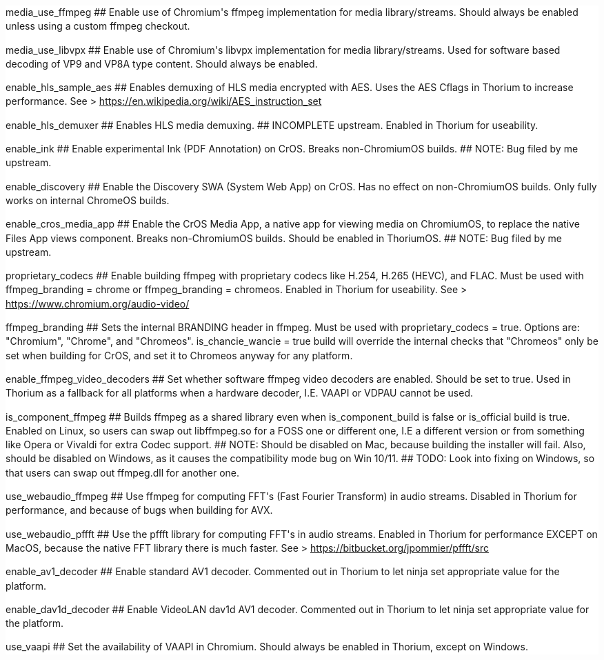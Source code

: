 media_use_ffmpeg &#35;&#35; Enable use of Chromium's ffmpeg implementation for media library/streams. Should always be enabled unless using a custom ffmpeg checkout.

media_use_libvpx &#35;&#35; Enable use of Chromium's libvpx implementation for media library/streams. Used for software based decoding of VP9 and VP8A type content. Should always be enabled.

enable_hls_sample_aes &#35;&#35; Enables demuxing of HLS media encrypted with AES. Uses the AES Cflags in Thorium to increase performance. See > https://en.wikipedia.org/wiki/AES_instruction_set

enable_hls_demuxer &#35;&#35; Enables HLS media demuxing. &#35;&#35; INCOMPLETE upstream. Enabled in Thorium for useability.

enable_ink &#35;&#35; Enable experimental Ink (PDF Annotation) on CrOS. Breaks non-ChromiumOS builds. &#35;&#35; NOTE: Bug filed by me upstream.

enable_discovery &#35;&#35; Enable the Discovery SWA (System Web App) on CrOS. Has no effect on non-ChromiumOS builds. Only fully works on internal ChromeOS builds.

enable_cros_media_app &#35;&#35; Enable the CrOS Media App, a native app for viewing media on ChromiumOS, to replace the native Files App views component. Breaks non-ChromiumOS builds. Should be enabled in ThoriumOS. &#35;&#35; NOTE: Bug filed by me upstream.

proprietary_codecs &#35;&#35; Enable building ffmpeg with proprietary codecs like H.254, H.265 (HEVC), and FLAC. Must be used with ffmpeg_branding = chrome or ffmpeg_branding = chromeos. Enabled in Thorium for useability. See > https://www.chromium.org/audio-video/

ffmpeg_branding &#35;&#35; Sets the internal BRANDING header in ffmpeg. Must be used with proprietary_codecs = true. Options are: "Chromium", "Chrome", and "Chromeos". is_chancie_wancie = true build will override the internal checks that "Chromeos" only be set when building for CrOS, and set it to Chromeos anyway for any platform. 

enable_ffmpeg_video_decoders &#35;&#35; Set whether software ffmpeg video decoders are enabled. Should be set to true. Used in Thorium as a fallback for all platforms when a hardware decoder, I.E. VAAPI or VDPAU cannot be used.

is_component_ffmpeg &#35;&#35; Builds ffmpeg as a shared library even when is_component_build is false or is_official build is true. Enabled on Linux, so users can swap out libffmpeg.so for a FOSS one or different one, I.E a different version or from something like Opera or Vivaldi for extra Codec support. &#35;&#35; NOTE: Should be disabled on Mac, because building the installer will fail. Also, should be disabled on Windows, as it causes the compatibility mode bug on Win 10/11. &#35;&#35; TODO: Look into fixing on Windows, so that users can swap out ffmpeg.dll for another one.

use_webaudio_ffmpeg &#35;&#35; Use ffmpeg for computing FFT's (Fast Fourier Transform) in audio streams. Disabled in Thorium for performance, and because of bugs when building for AVX.

use_webaudio_pffft &#35;&#35; Use the pffft library for computing FFT's in audio streams. Enabled in Thorium for performance EXCEPT on MacOS, because the native FFT library there is much faster. See > https://bitbucket.org/jpommier/pffft/src

enable_av1_decoder &#35;&#35; Enable standard AV1 decoder. Commented out in Thorium to let ninja set appropriate value for the platform.

enable_dav1d_decoder &#35;&#35; Enable VideoLAN dav1d AV1 decoder. Commented out in Thorium to let ninja set appropriate value for the platform.

use_vaapi &#35;&#35; Set the availability of VAAPI in Chromium. Should always be enabled in Thorium, except on Windows.

